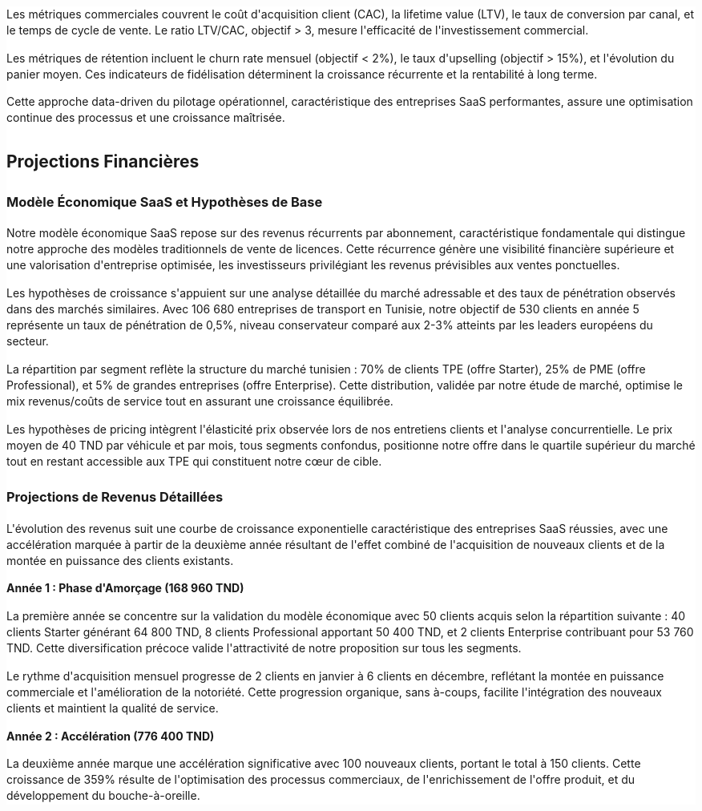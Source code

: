 Les métriques commerciales couvrent le coût d'acquisition client (CAC), la lifetime value (LTV), le taux de conversion par canal, et le temps de cycle de vente. Le ratio LTV/CAC, objectif > 3, mesure l'efficacité de l'investissement commercial.

Les métriques de rétention incluent le churn rate mensuel (objectif < 2%), le taux d'upselling (objectif > 15%), et l'évolution du panier moyen. Ces indicateurs de fidélisation déterminent la croissance récurrente et la rentabilité à long terme.

Cette approche data-driven du pilotage opérationnel, caractéristique des entreprises SaaS performantes, assure une optimisation continue des processus et une croissance maîtrisée.


## Projections Financières

### Modèle Économique SaaS et Hypothèses de Base

Notre modèle économique SaaS repose sur des revenus récurrents par abonnement, caractéristique fondamentale qui distingue notre approche des modèles traditionnels de vente de licences. Cette récurrence génère une visibilité financière supérieure et une valorisation d'entreprise optimisée, les investisseurs privilégiant les revenus prévisibles aux ventes ponctuelles.

Les hypothèses de croissance s'appuient sur une analyse détaillée du marché adressable et des taux de pénétration observés dans des marchés similaires. Avec 106 680 entreprises de transport en Tunisie, notre objectif de 530 clients en année 5 représente un taux de pénétration de 0,5%, niveau conservateur comparé aux 2-3% atteints par les leaders européens du secteur.

La répartition par segment reflète la structure du marché tunisien : 70% de clients TPE (offre Starter), 25% de PME (offre Professional), et 5% de grandes entreprises (offre Enterprise). Cette distribution, validée par notre étude de marché, optimise le mix revenus/coûts de service tout en assurant une croissance équilibrée.

Les hypothèses de pricing intègrent l'élasticité prix observée lors de nos entretiens clients et l'analyse concurrentielle. Le prix moyen de 40 TND par véhicule et par mois, tous segments confondus, positionne notre offre dans le quartile supérieur du marché tout en restant accessible aux TPE qui constituent notre cœur de cible.

### Projections de Revenus Détaillées

L'évolution des revenus suit une courbe de croissance exponentielle caractéristique des entreprises SaaS réussies, avec une accélération marquée à partir de la deuxième année résultant de l'effet combiné de l'acquisition de nouveaux clients et de la montée en puissance des clients existants.

**Année 1 : Phase d'Amorçage (168 960 TND)**

La première année se concentre sur la validation du modèle économique avec 50 clients acquis selon la répartition suivante : 40 clients Starter générant 64 800 TND, 8 clients Professional apportant 50 400 TND, et 2 clients Enterprise contribuant pour 53 760 TND. Cette diversification précoce valide l'attractivité de notre proposition sur tous les segments.

Le rythme d'acquisition mensuel progresse de 2 clients en janvier à 6 clients en décembre, reflétant la montée en puissance commerciale et l'amélioration de la notoriété. Cette progression organique, sans à-coups, facilite l'intégration des nouveaux clients et maintient la qualité de service.

**Année 2 : Accélération (776 400 TND)**

La deuxième année marque une accélération significative avec 100 nouveaux clients, portant le total à 150 clients. Cette croissance de 359% résulte de l'optimisation des processus commerciaux, de l'enrichissement de l'offre produit, et du développement du bouche-à-oreille.
